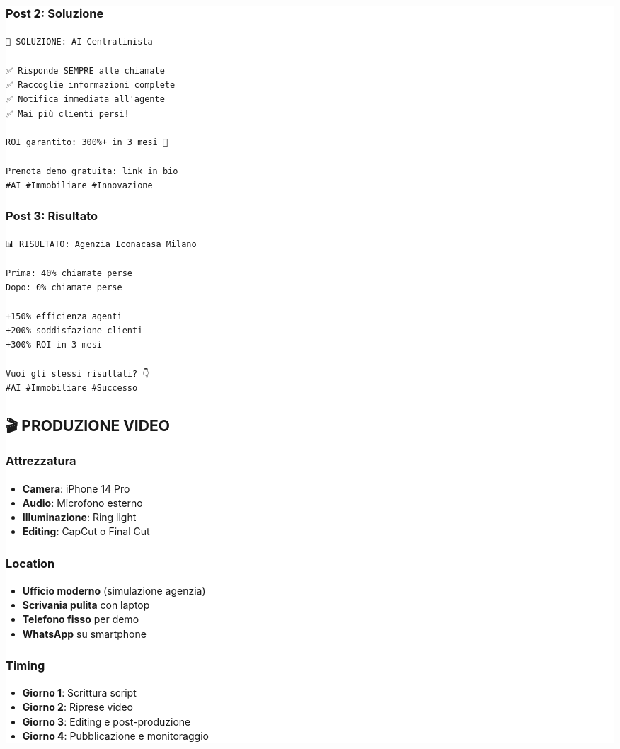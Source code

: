 ### **Post 2: Soluzione**
```
🤖 SOLUZIONE: AI Centralinista

✅ Risponde SEMPRE alle chiamate
✅ Raccoglie informazioni complete
✅ Notifica immediata all'agente
✅ Mai più clienti persi!

ROI garantito: 300%+ in 3 mesi 🚀

Prenota demo gratuita: link in bio
#AI #Immobiliare #Innovazione
```

### **Post 3: Risultato**
```
📊 RISULTATO: Agenzia Iconacasa Milano

Prima: 40% chiamate perse
Dopo: 0% chiamate perse

+150% efficienza agenti
+200% soddisfazione clienti
+300% ROI in 3 mesi

Vuoi gli stessi risultati? 👇
#AI #Immobiliare #Successo
```

## 🎬 PRODUZIONE VIDEO

### **Attrezzatura**
- **Camera**: iPhone 14 Pro
- **Audio**: Microfono esterno
- **Illuminazione**: Ring light
- **Editing**: CapCut o Final Cut

### **Location**
- **Ufficio moderno** (simulazione agenzia)
- **Scrivania pulita** con laptop
- **Telefono fisso** per demo
- **WhatsApp** su smartphone

### **Timing**
- **Giorno 1**: Scrittura script
- **Giorno 2**: Riprese video
- **Giorno 3**: Editing e post-produzione
- **Giorno 4**: Pubblicazione e monitoraggio
